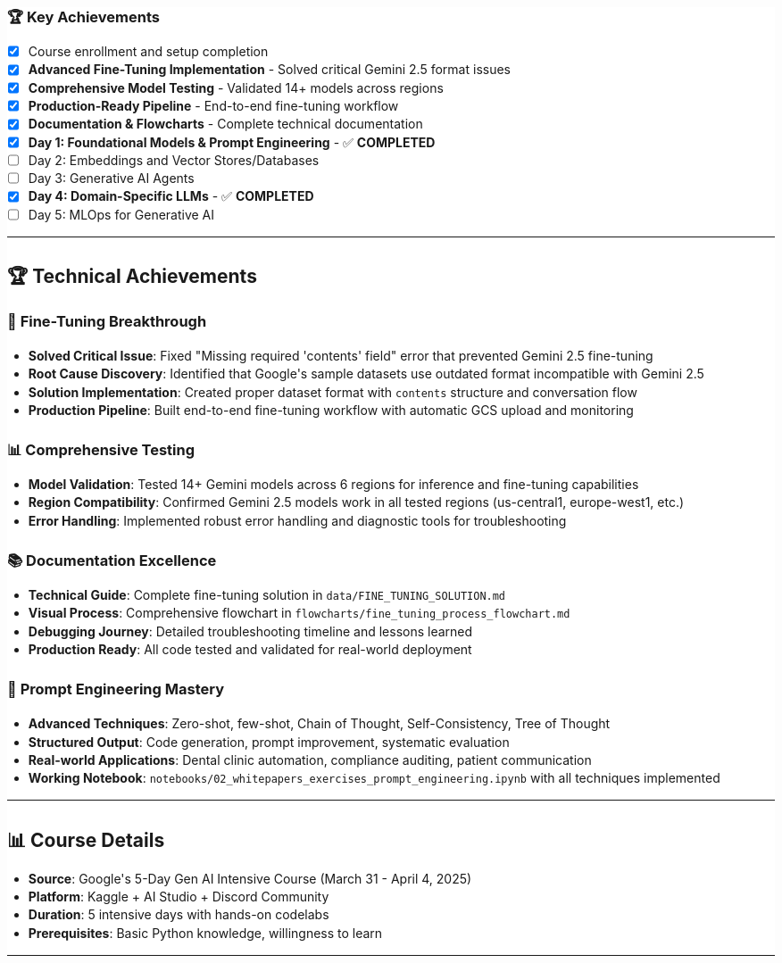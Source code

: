 ### 🏆 Key Achievements
- [x] Course enrollment and setup completion
- [x] **Advanced Fine-Tuning Implementation** - Solved critical Gemini 2.5 format issues
- [x] **Comprehensive Model Testing** - Validated 14+ models across regions
- [x] **Production-Ready Pipeline** - End-to-end fine-tuning workflow
- [x] **Documentation & Flowcharts** - Complete technical documentation
- [x] **Day 1: Foundational Models & Prompt Engineering** - ✅ **COMPLETED**
- [ ] Day 2: Embeddings and Vector Stores/Databases
- [ ] Day 3: Generative AI Agents
- [x] **Day 4: Domain-Specific LLMs** - ✅ **COMPLETED**
- [ ] Day 5: MLOps for Generative AI

---

## 🏆 **Technical Achievements**

### 🎯 **Fine-Tuning Breakthrough**
- **Solved Critical Issue**: Fixed "Missing required 'contents' field" error that prevented Gemini 2.5 fine-tuning
- **Root Cause Discovery**: Identified that Google's sample datasets use outdated format incompatible with Gemini 2.5
- **Solution Implementation**: Created proper dataset format with `contents` structure and conversation flow
- **Production Pipeline**: Built end-to-end fine-tuning workflow with automatic GCS upload and monitoring

### 📊 **Comprehensive Testing**
- **Model Validation**: Tested 14+ Gemini models across 6 regions for inference and fine-tuning capabilities
- **Region Compatibility**: Confirmed Gemini 2.5 models work in all tested regions (us-central1, europe-west1, etc.)
- **Error Handling**: Implemented robust error handling and diagnostic tools for troubleshooting

### 📚 **Documentation Excellence**
- **Technical Guide**: Complete fine-tuning solution in `data/FINE_TUNING_SOLUTION.md`
- **Visual Process**: Comprehensive flowchart in `flowcharts/fine_tuning_process_flowchart.md`
- **Debugging Journey**: Detailed troubleshooting timeline and lessons learned
- **Production Ready**: All code tested and validated for real-world deployment

### 🎯 **Prompt Engineering Mastery**
- **Advanced Techniques**: Zero-shot, few-shot, Chain of Thought, Self-Consistency, Tree of Thought
- **Structured Output**: Code generation, prompt improvement, systematic evaluation
- **Real-world Applications**: Dental clinic automation, compliance auditing, patient communication
- **Working Notebook**: `notebooks/02_whitepapers_exercises_prompt_engineering.ipynb` with all techniques implemented

---

## 📊 Course Details
- **Source**: Google's 5-Day Gen AI Intensive Course (March 31 - April 4, 2025)
- **Platform**: Kaggle + AI Studio + Discord Community
- **Duration**: 5 intensive days with hands-on codelabs
- **Prerequisites**: Basic Python knowledge, willingness to learn

---
